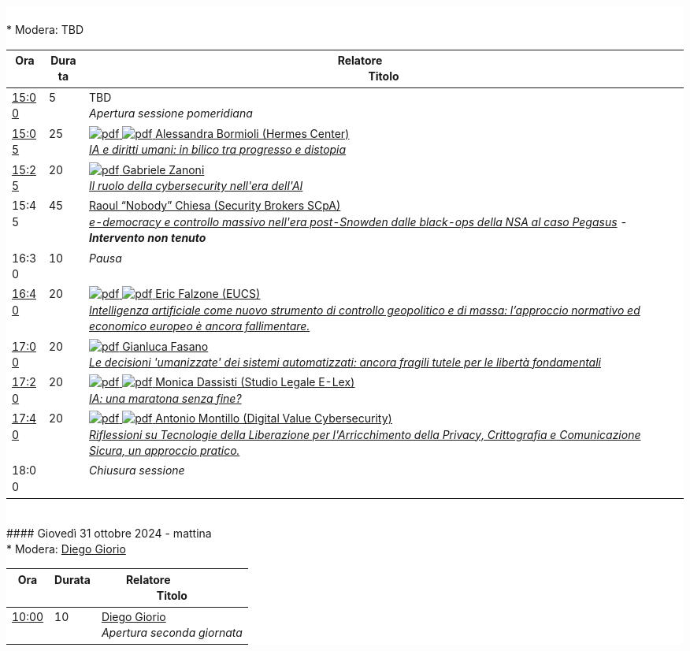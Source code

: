 <iframe width="560" height="315" src="https://www.youtube.com/embed/s3xwy1lr9eA?si=oZH_gKA34_k2FAp2" title="YouTube video player" frameborder="0" allow="accelerometer; autoplay; clipboard-write; encrypted-media; gyroscope; picture-in-picture; web-share" referrerpolicy="strict-origin-when-cross-origin" allowfullscreen></iframe>

<br>
* Modera: TBD

**Ora** | Durata | **Relatore**&nbsp;&nbsp;&nbsp;&nbsp;&nbsp;&nbsp;&nbsp;&nbsp;&nbsp;&nbsp;&nbsp;&nbsp;&nbsp;&nbsp;&nbsp;&nbsp; <br/> **Titolo**
------- | --- | ------- 
[15:00](https://youtu.be/s3xwy1lr9eA&t=0s)|5|<span class='talk'>TBD<br/><em>Apertura sessione pomeridiana</em></span>
[15:05](https://youtu.be/s3xwy1lr9eA&t=48s)|25|<span class='talk'><a href="http://urna.winstonsmith.org/materiali/2024we/atti/ep2024we_11_bormioli_Autorita_AI_Ita_2024.pdf"><img alt="pdf" src="/images/icon/handouts.png"><a href="http://urna.winstonsmith.org/materiali/2024we/atti/ep2024we_11_bormioli_Policy_paper_TGL_Hermes.pdf"> <img alt="pdf" src="/images/icon/handouts.png"> <a href="/e-privacy-XXXV-relatori.html#bormioli">Alessandra Bormioli (Hermes Center)</a><br/><em><a name='1p01'></a><a href="/e-privacy-XXXV-interventi.html#bormioli">IA e diritti umani: in bilico tra progresso e distopia</a></em></span>
[15:25](https://youtu.be/s3xwy1lr9eA&t=1229s)|20|<span class='talk'><a href="http://urna.winstonsmith.org/materiali/2024we/atti/ep2024we_12_zanoni_role_cybersecurity_in_AI_era.pdf"><img alt="pdf" src="/images/icon/presentation.png"> <a href="/e-privacy-XXXV-relatori.html#zanoni">Gabriele Zanoni </a><br/><em><a name='1p02'></a><a href="/e-privacy-XXXV-interventi.html#zanoni">Il ruolo della cybersecurity nell'era dell'AI</a></em></span>
15:45|45|<span class='talk'><a href="/e-privacy-XXXV-relatori.html#chiesa">Raoul “Nobody” Chiesa (Security Brokers SCpA)</a><br/><em><a name='1p03'></a><a href="/e-privacy-XXXV-interventi.html#chiesa">e-democracy e controllo massivo nell'era post-Snowden dalle black-ops della NSA al caso Pegasus</a> - **Intervento non tenuto**</em></span>
16:30|10|<span class='talk'><em>Pausa</em></span>
[16:40](https://youtu.be/s3xwy1lr9eA&t=2512s)|20|<span class='talk'><a href="http://urna.winstonsmith.org/materiali/2024we/atti/ep2024we_14_falzone_ia_come_strumento_geopolitico_controllo.pdf"><img alt="pdf" src="/images/icon/presentation.png"> <a href="http://urna.winstonsmith.org/materiali/2024we/atti/ep2024we_14_falzone_ia_come_strumento_geopolitico_controllo.pptx"><img alt="pdf" src="/images/icon/presentation-ppt.png"> <a href="/e-privacy-XXXV-relatori.html#falzone">Eric Falzone (EUCS)</a><br/><em><a name='1p04'></a><a href="/e-privacy-XXXV-interventi.html#falzone">Intelligenza artificiale come nuovo strumento di controllo geopolitico e di massa: l’approccio normativo ed economico europeo è ancora fallimentare.</a></em></span>
[17:00](https://youtu.be/s3xwy1lr9eA&t=4026s)|20|<span class='talk'><a href="http://urna.winstonsmith.org/materiali/2024we/atti/ep2024we_15_fasano_decisioni_umanizzate.pdf"><img alt="pdf" src="/images/icon/presentation.png"> <a href="/e-privacy-XXXV-relatori.html#fasano">Gianluca Fasano </a><br/><em><a name='1p05'></a><a href="/e-privacy-XXXV-interventi.html#fasano">Le decisioni 'umanizzate' dei sistemi automatizzati: ancora fragili tutele per le libertà fondamentali</a></em></span>
[17:20](https://youtu.be/s3xwy1lr9eA&t=5625s)|20|<span class='talk'><a href="http://urna.winstonsmith.org/materiali/2024we/atti/ep2024we_16_dassisti_ai_una_maratona_senza_fine.pdf"><img alt="pdf" src="/images/icon/presentation.png"> <a href="http://urna.winstonsmith.org/materiali/2024we/atti/ep2024we_16_dassisti_ai_una_maratona_senza_fine.pptx"><img alt="pdf" src="/images/icon/presentation-ppt.png"> <a href="/e-privacy-XXXV-relatori.html#dassisti">Monica Dassisti (Studio Legale E-Lex)</a><br/><em><a name='1p06'></a><a href="/e-privacy-XXXV-interventi.html#dassisti">IA: una maratona senza fine?</a></em></span>
[17:40](https://youtu.be/s3xwy1lr9eA&t=7123s)|20|<span class='talk'><a href="http://urna.winstonsmith.org/materiali/2024we/atti/ep2024we_17_montillo_riflessioni_tecnologie_liberazione.pdf"><img alt="pdf" src="/images/icon/presentation.png"> <a href="http://urna.winstonsmith.org/materiali/2024we/atti/ep2024we_17_montillo_riflessioni_tecnologie_liberazione.pptx"><img alt="pdf" src="/images/icon/presentation-ppt.png"> <a href="/e-privacy-XXXV-relatori.html#montillo">Antonio Montillo (Digital Value Cybersecurity)</a><br/><em><a name='1p07'></a><a href="/e-privacy-XXXV-interventi.html#montillo">Riflessioni su Tecnologie della Liberazione per l'Arricchimento della Privacy, Crittografia e Comunicazione Sicura, un approccio pratico.</a></em></span>
18:00||<span class='talk'><em>Chiusura sessione</em></span>

<br>
#### <a name="sam"></a>Giovedì 31 ottobre 2024 - mattina

<iframe width="560" height="315" src="https://www.youtube.com/embed/YDFF9TOhgIc?si=7KgvgMaFUUwYwoyb" title="YouTube video player" frameborder="0" allow="accelerometer; autoplay; clipboard-write; encrypted-media; gyroscope; picture-in-picture; web-share" referrerpolicy="strict-origin-when-cross-origin" allowfullscreen></iframe>

<br>
* Modera: <a href="/e-privacy-XXXV-relatori.html#giorio">Diego Giorio </a>

 **Ora** | Durata | **Relatore**&nbsp;&nbsp;&nbsp;&nbsp;&nbsp;&nbsp;&nbsp;&nbsp;&nbsp;&nbsp;&nbsp;&nbsp;&nbsp;&nbsp;&nbsp;&nbsp; <br/> **Titolo** 
------- | --- | ------- 
[10:00](https://youtu.be/YDFF9TOhgIc&t=0s)|10|<span class='talk'><a href="/e-privacy-XXXV-relatori.html#giorio">Diego Giorio </a><br/><em>Apertura seconda giornata</em></span>